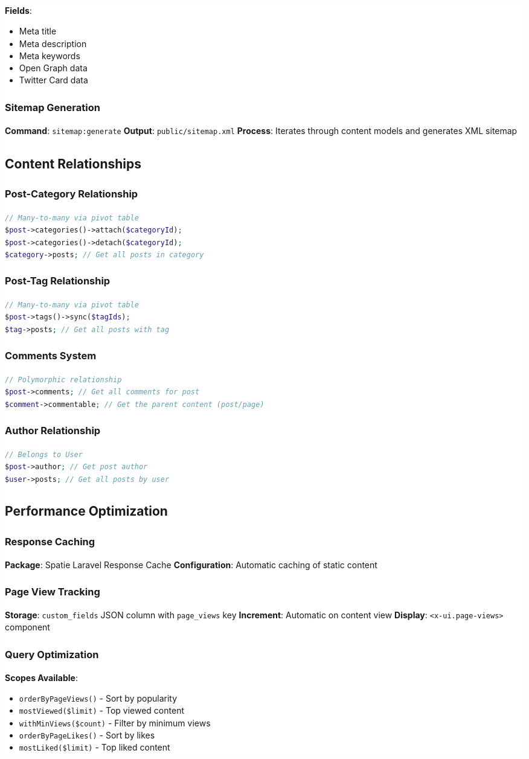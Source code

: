 **Fields**:
- Meta title
- Meta description
- Meta keywords
- Open Graph data
- Twitter Card data

### Sitemap Generation
**Command**: `sitemap:generate`
**Output**: `public/sitemap.xml`
**Process**: Iterates through content models and generates XML sitemap

## Content Relationships

### Post-Category Relationship
```php
// Many-to-many via pivot table
$post->categories()->attach($categoryId);
$post->categories()->detach($categoryId);
$category->posts; // Get all posts in category
```

### Post-Tag Relationship
```php
// Many-to-many via pivot table
$post->tags()->sync($tagIds);
$tag->posts; // Get all posts with tag
```

### Comments System
```php
// Polymorphic relationship
$post->comments; // Get all comments for post
$comment->commentable; // Get the parent content (post/page)
```

### Author Relationship
```php
// Belongs to User
$post->author; // Get post author
$user->posts; // Get all posts by user
```

## Performance Optimization

### Response Caching
**Package**: Spatie Laravel Response Cache
**Configuration**: Automatic caching of static content

### Page View Tracking
**Storage**: `custom_fields` JSON column with `page_views` key
**Increment**: Automatic on content view
**Display**: `<x-ui.page-views>` component

### Query Optimization
**Scopes Available**:
- `orderByPageViews()` - Sort by popularity
- `mostViewed($limit)` - Top viewed content
- `withMinViews($count)` - Filter by minimum views
- `orderByPageLikes()` - Sort by likes
- `mostLiked($limit)` - Top liked content